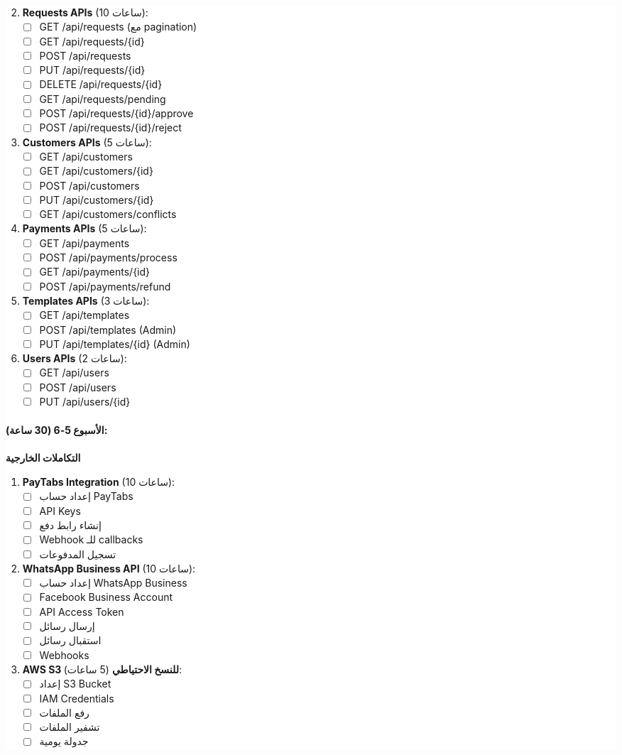 2. **Requests APIs** (10 ساعات):
   - [ ] GET /api/requests (مع pagination)
   - [ ] GET /api/requests/{id}
   - [ ] POST /api/requests
   - [ ] PUT /api/requests/{id}
   - [ ] DELETE /api/requests/{id}
   - [ ] GET /api/requests/pending
   - [ ] POST /api/requests/{id}/approve
   - [ ] POST /api/requests/{id}/reject

3. **Customers APIs** (5 ساعات):
   - [ ] GET /api/customers
   - [ ] GET /api/customers/{id}
   - [ ] POST /api/customers
   - [ ] PUT /api/customers/{id}
   - [ ] GET /api/customers/conflicts

4. **Payments APIs** (5 ساعات):
   - [ ] GET /api/payments
   - [ ] POST /api/payments/process
   - [ ] GET /api/payments/{id}
   - [ ] POST /api/payments/refund

5. **Templates APIs** (3 ساعات):
   - [ ] GET /api/templates
   - [ ] POST /api/templates (Admin)
   - [ ] PUT /api/templates/{id} (Admin)

6. **Users APIs** (2 ساعات):
   - [ ] GET /api/users
   - [ ] POST /api/users
   - [ ] PUT /api/users/{id}

#### الأسبوع 5-6 (30 ساعة):
**التكاملات الخارجية**

1. **PayTabs Integration** (10 ساعات):
   - [ ] إعداد حساب PayTabs
   - [ ] API Keys
   - [ ] إنشاء رابط دفع
   - [ ] Webhook للـ callbacks
   - [ ] تسجيل المدفوعات

2. **WhatsApp Business API** (10 ساعات):
   - [ ] إعداد حساب WhatsApp Business
   - [ ] Facebook Business Account
   - [ ] API Access Token
   - [ ] إرسال رسائل
   - [ ] استقبال رسائل
   - [ ] Webhooks

3. **AWS S3 للنسخ الاحتياطي** (5 ساعات):
   - [ ] إعداد S3 Bucket
   - [ ] IAM Credentials
   - [ ] رفع الملفات
   - [ ] تشفير الملفات
   - [ ] جدولة يومية
